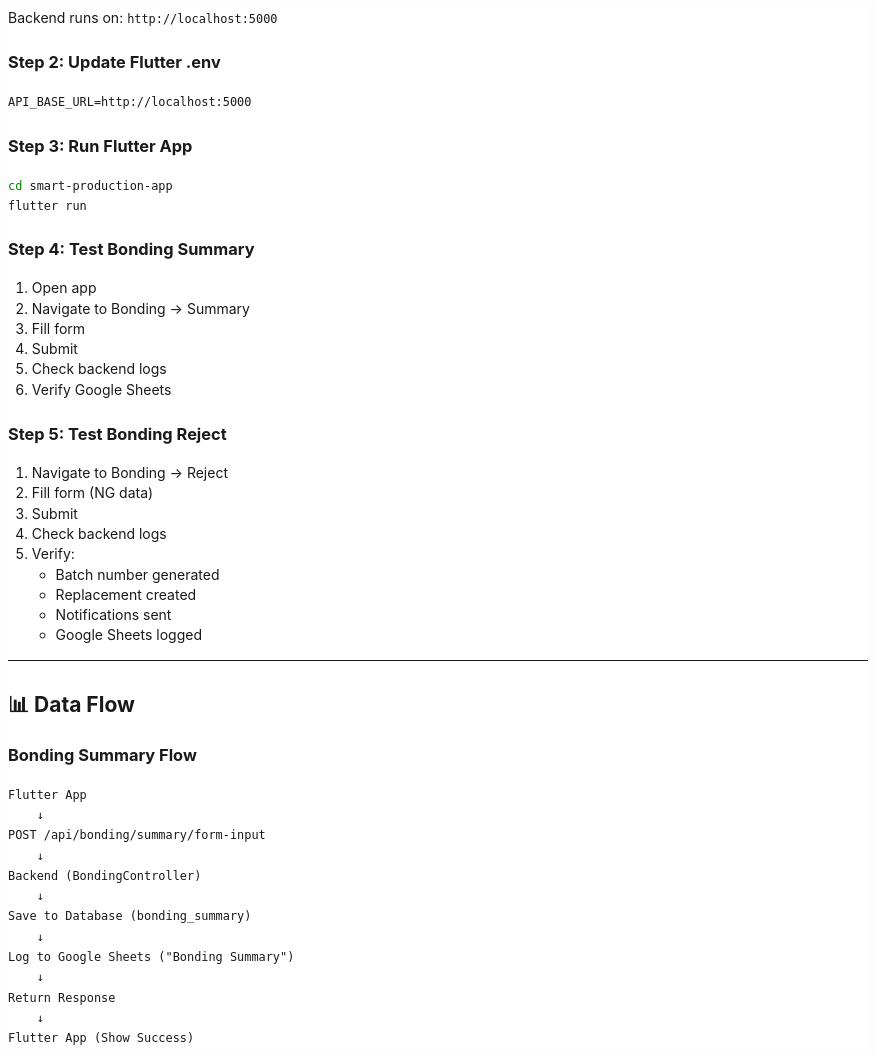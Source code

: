 Backend runs on: `http://localhost:5000`

### Step 2: Update Flutter .env

```env
API_BASE_URL=http://localhost:5000
```

### Step 3: Run Flutter App

```bash
cd smart-production-app
flutter run
```

### Step 4: Test Bonding Summary

1. Open app
2. Navigate to Bonding → Summary
3. Fill form
4. Submit
5. Check backend logs
6. Verify Google Sheets

### Step 5: Test Bonding Reject

1. Navigate to Bonding → Reject
2. Fill form (NG data)
3. Submit
4. Check backend logs
5. Verify:
   - Batch number generated
   - Replacement created
   - Notifications sent
   - Google Sheets logged

---

## 📊 Data Flow

### Bonding Summary Flow

```
Flutter App
    ↓
POST /api/bonding/summary/form-input
    ↓
Backend (BondingController)
    ↓
Save to Database (bonding_summary)
    ↓
Log to Google Sheets ("Bonding Summary")
    ↓
Return Response
    ↓
Flutter App (Show Success)
```
